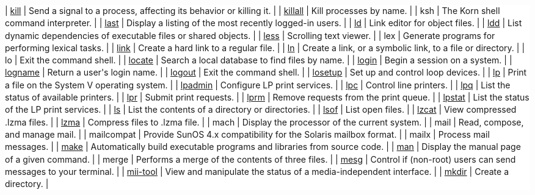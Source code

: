 | [kill](cmds_manpage/kill.md) | Send a signal to a process, affecting its behavior or killing it. |
| [killall](cmds_manpage/killall.md) | Kill processes by name. |
| ksh | The Korn shell command interpreter. |
| [last](cmds_manpage/last.md) | Display a listing of the most recently logged-in users. |
| [ld](cmds_manpage/ld.md) | Link editor for object files. |
| [ldd](cmds_manpage/ldd.md) | List dynamic dependencies of executable files or shared objects. |
| [less](cmds_manpage/less.md) | Scrolling text viewer. |
| lex | Generate programs for performing lexical tasks. |
| [link](cmds_manpage/link.md) | Create a hard link to a regular file. |
| [ln](cmds_manpage/ln.md) | Create a link, or a symbolic link, to a file or directory. |
| lo | Exit the command shell. |
| [locate](cmds_manpage/locate.md) | Search a local database to find files by name. |
| [login](cmds_manpage/login.md) | Begin a session on a system. |
| [logname](cmds_manpage/logname.md) | Return a user's login name. |
| [logout](cmds_manpage/logout.md) | Exit the command shell. |
| [losetup](cmds_manpage/losetup.md) | Set up and control loop devices. |
| [lp](cmds_manpage/lp.md) | Print a file on the System V operating system. |
| [lpadmin](cmds_manpage/lpadmin.md) | Configure LP print services. |
| [lpc](cmds_manpage/lpc.md) | Control line printers. |
| [lpq](cmds_manpage/lpq.md) | List the status of available printers. |
| [lpr](cmds_manpage/lpr.md) | Submit print requests. |
| [lprm](cmds_manpage/lprm.md) | Remove requests from the print queue. |
| [lpstat](cmds_manpage/lpstat.md) | List the status of the LP print services. |
| [ls](cmds_manpage/ls.md) | List the contents of a directory or directories. |
| [lsof](cmds_manpage/lsof.md) | List open files. |
| [lzcat](cmds_manpage/lzcat.md) | View compressed .lzma files. |
| [lzma](cmds_manpage/lzma.md) | Compress files to .lzma file. |
| mach | Display the processor of the current system. |
| mail | Read, compose, and manage mail. |
| mailcompat | Provide SunOS 4.x compatibility for the Solaris mailbox format. |
| mailx | Process mail messages. |
| [make](cmds_manpage/make.md) | Automatically build executable programs and libraries from source code. |
| [man](cmds_manpage/man.md) | Display the manual page of a given command. |
| merge | Performs a merge of the contents of three files. |
| [mesg](cmds_manpage/mesg.md) | Control if (non-root) users can send messages to your terminal. |
| [mii-tool](cmds_manpage/mii-tool.md) | View and manipulate the status of a media-independent interface. |
| [mkdir](cmds_manpage/mkdir.md) | Create a directory. |